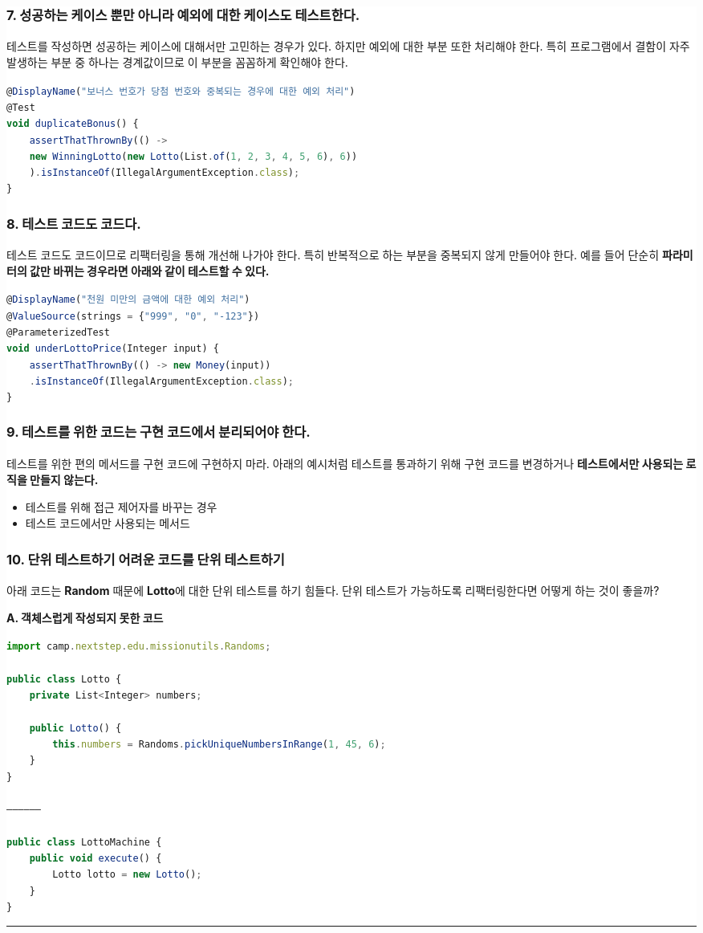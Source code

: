 ### 7. 성공하는 케이스 뿐만 아니라 예외에 대한 케이스도 테스트한다.

테스트를 작성하면 성공하는 케이스에 대해서만 고민하는 경우가 있다. 하지만 예외에 대한 부분 또한 처리해야 한다. 특히 프로그램에서 결함이 자주 발생하는 부분 중 하나는 경계값이므로 이 부분을 꼼꼼하게 확인해야 한다.

```jsx
@DisplayName("보너스 번호가 당첨 번호와 중복되는 경우에 대한 예외 처리")
@Test
void duplicateBonus() {
	assertThatThrownBy(() ->
	new WinningLotto(new Lotto(List.of(1, 2, 3, 4, 5, 6), 6))
	).isInstanceOf(IllegalArgumentException.class);
}
```

### 8. 테스트 코드도 코드다.

테스트 코드도 코드이므로 리팩터링을 통해 개선해 나가야 한다. 특히 반복적으로 하는 부분을 중복되지 않게 만들어야 한다. 예를 들어 단순히 **파라미터의 값만 바뀌는 경우라면 아래와 같이 테스트할 수 있다.**

```jsx
@DisplayName("천원 미만의 금액에 대한 예외 처리")
@ValueSource(strings = {"999", "0", "-123"})
@ParameterizedTest
void underLottoPrice(Integer input) {
	assertThatThrownBy(() -> new Money(input))
	.isInstanceOf(IllegalArgumentException.class);
}
```

### 9. 테스트를 위한 코드는 구현 코드에서 분리되어야 한다.

테스트를 위한 편의 메서드를 구현 코드에 구현하지 마라. 아래의 예시처럼 테스트를 통과하기 위해 구현 코드를 변경하거나 **테스트에서만 사용되는 로직을 만들지 않는다.**

- 테스트를 위해 접근 제어자를 바꾸는 경우
- 테스트 코드에서만 사용되는 메서드

### 10. 단위 테스트하기 어려운 코드를 단위 테스트하기

아래 코드는 **Random** 때문에 **Lotto**에 대한 단위 테스트를 하기 힘들다. 단위 테스트가 가능하도록 리팩터링한다면 어떻게 하는 것이 좋을까?

**A. 객체스럽게 작성되지 못한 코드**

```jsx
import camp.nextstep.edu.missionutils.Randoms;

public class Lotto {
	private List<Integer> numbers;

	public Lotto() {
		this.numbers = Randoms.pickUniqueNumbersInRange(1, 45, 6);
	}
}

——————

public class LottoMachine {
	public void execute() {
		Lotto lotto = new Lotto();
	}
}
```

---